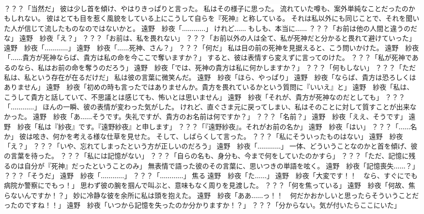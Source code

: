 ？？？「当然だ」
彼は少し首を傾け、やはりきっぱりと言った。
私はその様子に思った。
流れていた噂も、案外単純なことだったのかもしれない。
彼はとても目を惹く風貌をしている上にこうして自らを『死神』と称している。
それは私以外にも同じことで、それを聞いた人が信じて流したものなのではないかと。
遠野　紗夜「…………」
けれど……
もしも、本当に……
？？？「お前は他の人間と違うのだな」
遠野　紗夜「え？」
？？？「お前は、私を畏れない」
？？？「お前以外の人は全て、私が死神だと分かると畏れて避けていった」
遠野　紗夜「…………」
遠野　紗夜「……死神、さん？」
？？？「何だ」
私は目の前の死神を見据えると、こう問いかけた。
遠野　紗夜「……貴方が死神ならば、貴方は私の命を今ここで奪いますか？」
すると、彼は表情すら変えずに言ってのけた。
？？？「私が死神であるのなら、私はお前の命を奪うのだろう」
遠野　紗夜「では、死神の貴方は私に何かしますか？」
？？？「何もしない」
？？？「ただ私は、私という存在が在るだけだ」
私は彼の言葉に微笑んだ。
遠野　紗夜「ほら、やっぱり」
遠野　紗夜「ならば、貴方は恐ろしくはありません」
遠野　紗夜「初めの時も言ったではありませんか。貴方を畏れているかという質問に『いいえ』と」
遠野　紗夜「私は、こうして貴方と話していて、不思議とは感じても、怖いとは思いません」
遠野　紗夜「それが、貴方が死神なのだとしても」
？？？「…………」
ほんの一瞬、彼の表情が変わった気がした。
けれど、直ぐさま元に戻ってしまい、私はそのことに対して質すことが出来なかった。
遠野　紗夜「あ……そうです。失礼ですが、貴方のお名前は何ですか？」
？？？「名前？」
遠野　紗夜「ええ、そうです」
遠野　紗夜「私は『紗夜』です。『遠野紗夜』と申します」
？？？「『遠野紗夜』。それがお前の名か」
遠野　紗夜「はい」
？？？「……名か」
彼は呟き、何かを考える様な仕草を見せた。
そして、しばらくして言った。
？？？「私にそういったものはない」
遠野　紗夜「え？」
？？？「いや、忘れてしまったという方が正しいのだろう」
遠野　紗夜「…………」
一体、どういうことなのかと首を傾げ、彼の言葉を待った。
？？？「私には記憶がない」
？？？「自らの名も、身分も、今まで何をしていたのかすら」
？？？「ただ、記憶に残るのは自分が『死神』だったということのみ」
無表情で語った彼のその言葉に、思いつきの単語を呟く。
遠野　紗夜「記憶喪失……？」
？？？「そうだ」
遠野　紗夜「…………」
？？？「…………」
焦る
遠野　紗夜「た……」
遠野　紗夜「大変です！！　なら、すぐにでも病院か警察にでもっ！」
思わず彼の腕を掴んで叫ぶと、意味もなく周りを見渡した。
？？？「何を焦っている」
遠野　紗夜「何故、焦らないんですか！？」
妙に冷静な彼を余所に私は頭を抱えた。
遠野　紗夜「ああ……っ！！　何だかおかしいと思ったらそういうことだったのですね！！」
遠野　紗夜「いつから記憶を失ったのか分かりますか！？」
？？？「分からない。気が付いたらここにいた」